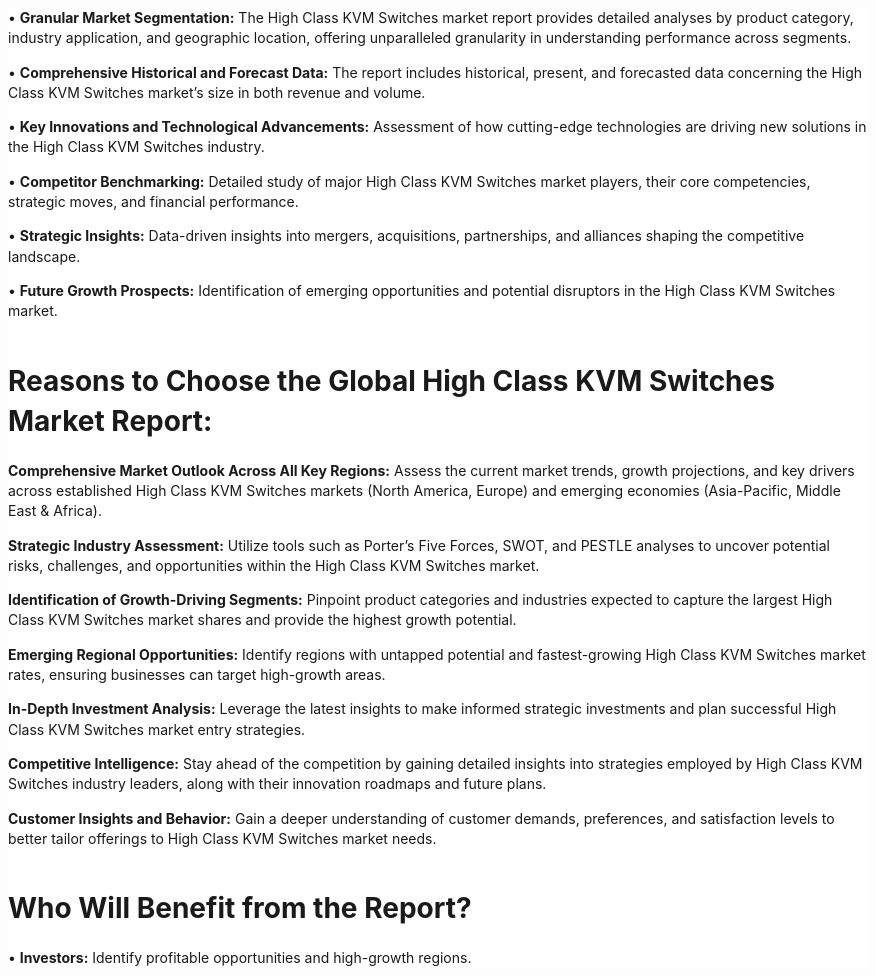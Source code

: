 • <strong>Granular Market Segmentation:</strong> The High Class KVM Switches market report provides detailed analyses by product category, industry application, and geographic location, offering unparalleled granularity in understanding performance across segments.

• <strong>Comprehensive Historical and Forecast Data:</strong> The report includes historical, present, and forecasted data concerning the High Class KVM Switches market’s size in both revenue and volume.

• <strong>Key Innovations and Technological Advancements:</strong> Assessment of how cutting-edge technologies are driving new solutions in the High Class KVM Switches industry.

• <strong>Competitor Benchmarking:</strong> Detailed study of major High Class KVM Switches market players, their core competencies, strategic moves, and financial performance.

• <strong>Strategic Insights:</strong> Data-driven insights into mergers, acquisitions, partnerships, and alliances shaping the competitive landscape.

• <strong>Future Growth Prospects:</strong> Identification of emerging opportunities and potential disruptors in the High Class KVM Switches market.

# <strong>Reasons to Choose the Global High Class KVM Switches Market Report:</strong>

<strong>Comprehensive Market Outlook Across All Key Regions:</strong>
Assess the current market trends, growth projections, and key drivers across established High Class KVM Switches markets (North America, Europe) and emerging economies (Asia-Pacific, Middle East & Africa).

<strong>Strategic Industry Assessment:</strong>
Utilize tools such as Porter’s Five Forces, SWOT, and PESTLE analyses to uncover potential risks, challenges, and opportunities within the High Class KVM Switches market.

<strong>Identification of Growth-Driving Segments:</strong>
Pinpoint product categories and industries expected to capture the largest High Class KVM Switches market shares and provide the highest growth potential.

<strong>Emerging Regional Opportunities:</strong>
Identify regions with untapped potential and fastest-growing High Class KVM Switches market rates, ensuring businesses can target high-growth areas.

<strong>In-Depth Investment Analysis:</strong>
Leverage the latest insights to make informed strategic investments and plan successful High Class KVM Switches market entry strategies.

<strong>Competitive Intelligence:</strong>
Stay ahead of the competition by gaining detailed insights into strategies employed by High Class KVM Switches industry leaders, along with their innovation roadmaps and future plans.

<strong>Customer Insights and Behavior:</strong>
Gain a deeper understanding of customer demands, preferences, and satisfaction levels to better tailor offerings to High Class KVM Switches market needs.

# <strong>Who Will Benefit from the Report?</strong>

• <strong>Investors:</strong> Identify profitable opportunities and high-growth regions.

